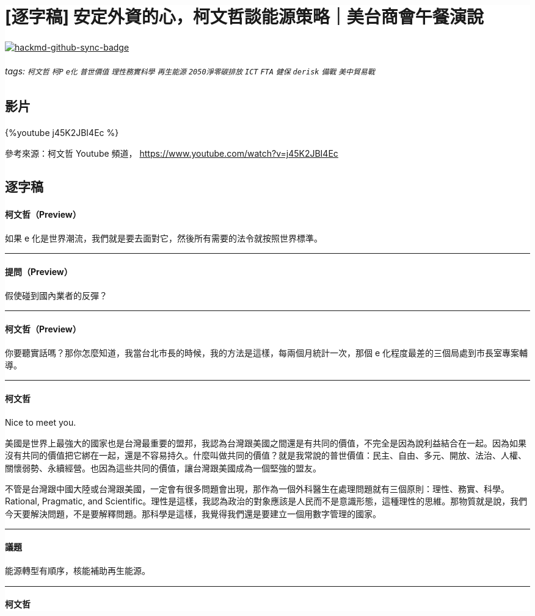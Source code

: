 # [逐字稿] 安定外資的心，柯文哲談能源策略｜美台商會午餐演說

[![hackmd-github-sync-badge](https://hackmd.io/xq_eT_2KRhGDn_CXEpmwQg/badge)](https://hackmd.io/xq_eT_2KRhGDn_CXEpmwQg)


###### tags: `柯文哲` `柯P` `e化` `普世價值` `理性務實科學` `再生能源` `2050淨零碳排放` `ICT` `FTA` `健保` `derisk` `備戰` `美中貿易戰`

## 影片

{%youtube j45K2JBI4Ec %}

參考來源：柯文哲 Youtube 頻道， https://www.youtube.com/watch?v=j45K2JBI4Ec


## 逐字稿

#### 柯文哲（Preview）

如果 e 化是世界潮流，我們就是要去面對它，然後所有需要的法令就按照世界標準。

---

#### 提問（Preview）

假使碰到國內業者的反彈？

---

#### 柯文哲（Preview）

你要聽實話嗎？那你怎麼知道，我當台北市長的時候，我的方法是這樣，每兩個月統計一次，那個 e 化程度最差的三個局處到市長室專案輔導。

---

#### 柯文哲

Nice to meet you. 

美國是世界上最強大的國家也是台灣最重要的盟邦，我認為台灣跟美國之間還是有共同的價值，不完全是因為說利益結合在一起。因為如果沒有共同的價值把它綁在一起，還是不容易持久。什麼叫做共同的價值？就是我常說的普世價值：民主、自由、多元、開放、法治、人權、關懷弱勢、永續經營。也因為這些共同的價值，讓台灣跟美國成為一個堅強的盟友。

不管是台灣跟中國大陸或台灣跟美國，一定會有很多問題會出現，那作為一個外科醫生在處理問題就有三個原則：理性、務實、科學。Rational, Pragmatic, and Scientific。理性是這樣，我認為政治的對象應該是人民而不是意識形態，這種理性的思維。那物質就是說，我們今天要解決問題，不是要解釋問題。那科學是這樣，我覺得我們還是要建立一個用數字管理的國家。


---

#### 議題

能源轉型有順序，核能補助再生能源。

---

#### 柯文哲
